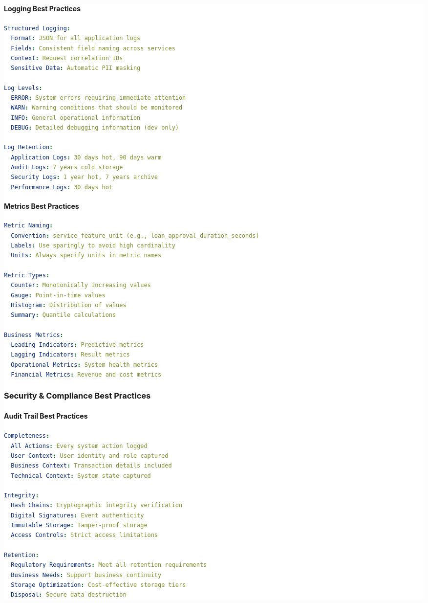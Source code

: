 
#### **Logging Best Practices**
```yaml
Structured Logging:
  Format: JSON for all application logs
  Fields: Consistent field naming across services
  Context: Request correlation IDs
  Sensitive Data: Automatic PII masking
  
Log Levels:
  ERROR: System errors requiring immediate attention
  WARN: Warning conditions that should be monitored
  INFO: General operational information
  DEBUG: Detailed debugging information (dev only)
  
Log Retention:
  Application Logs: 30 days hot, 90 days warm
  Audit Logs: 7 years cold storage
  Security Logs: 1 year hot, 7 years archive
  Performance Logs: 30 days hot
```

#### **Metrics Best Practices**
```yaml
Metric Naming:
  Convention: service_feature_unit (e.g., loan_approval_duration_seconds)
  Labels: Use sparingly to avoid high cardinality
  Units: Always specify units in metric names
  
Metric Types:
  Counter: Monotonically increasing values
  Gauge: Point-in-time values
  Histogram: Distribution of values
  Summary: Quantile calculations
  
Business Metrics:
  Leading Indicators: Predictive metrics
  Lagging Indicators: Result metrics
  Operational Metrics: System health metrics
  Financial Metrics: Revenue and cost metrics
```

### Security & Compliance Best Practices

#### **Audit Trail Best Practices**
```yaml
Completeness:
  All Actions: Every system action logged
  User Context: User identity and role captured
  Business Context: Transaction details included
  Technical Context: System state captured
  
Integrity:
  Hash Chains: Cryptographic integrity verification
  Digital Signatures: Event authenticity
  Immutable Storage: Tamper-proof storage
  Access Controls: Strict access limitations
  
Retention:
  Regulatory Requirements: Meet all retention requirements
  Business Needs: Support business continuity
  Storage Optimization: Cost-effective storage tiers
  Disposal: Secure data destruction
```
